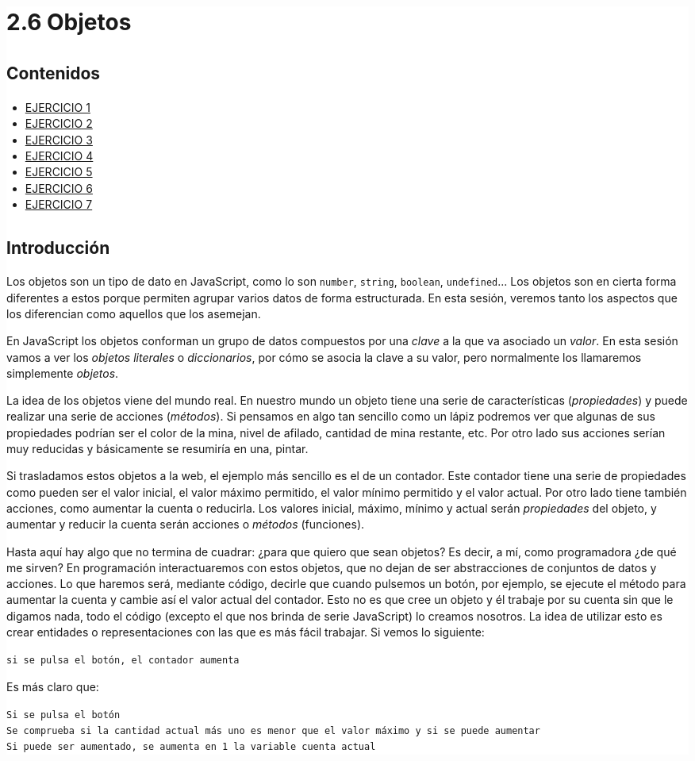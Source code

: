 # 2.6 Objetos

## Contenidos

* [EJERCICIO 1](2_6_objetos.md#ejercicio-1)
* [EJERCICIO 2](2_6_objetos.md#ejercicio-2)
* [EJERCICIO 3](2_6_objetos.md#ejercicio-3)
* [EJERCICIO 4](2_6_objetos.md#ejercicio-4)
* [EJERCICIO 5](2_6_objetos.md#ejercicio-5)
* [EJERCICIO 6](2_6_objetos.md#ejercicio-6)
* [EJERCICIO 7](2_6_objetos.md#ejercicio-7)

## Introducción

Los objetos son un tipo de dato en JavaScript, como lo son `number`, `string`, `boolean`, `undefined`... Los objetos son en cierta forma diferentes a estos porque permiten agrupar varios datos de forma estructurada. En esta sesión, veremos tanto los aspectos que los diferencian como aquellos que los asemejan.

En JavaScript los objetos conforman un grupo de datos compuestos por una _clave_ a la que va asociado un _valor_. En esta sesión vamos a ver los _objetos literales_ o _diccionarios_, por cómo se asocia la clave a su valor, pero normalmente los llamaremos simplemente _objetos_.

La idea de los objetos viene del mundo real. En nuestro mundo un objeto tiene una serie de características \(_propiedades_\) y puede realizar una serie de acciones \(_métodos_\). Si pensamos en algo tan sencillo como un lápiz podremos ver que algunas de sus propiedades podrían ser el color de la mina, nivel de afilado, cantidad de mina restante, etc. Por otro lado sus acciones serían muy reducidas y básicamente se resumiría en una, pintar.

Si trasladamos estos objetos a la web, el ejemplo más sencillo es el de un contador. Este contador tiene una serie de propiedades como pueden ser el valor inicial, el valor máximo permitido, el valor mínimo permitido y el valor actual. Por otro lado tiene también acciones, como aumentar la cuenta o reducirla. Los valores inicial, máximo, mínimo y actual serán _propiedades_ del objeto, y aumentar y reducir la cuenta serán acciones o _métodos_ \(funciones\).

Hasta aquí hay algo que no termina de cuadrar: ¿para que quiero que sean objetos? Es decir, a mí, como programadora ¿de qué me sirven? En programación interactuaremos con estos objetos, que no dejan de ser abstracciones de conjuntos de datos y acciones. Lo que haremos será, mediante código, decirle que cuando pulsemos un botón, por ejemplo, se ejecute el método para aumentar la cuenta y cambie así el valor actual del contador. Esto no es que cree un objeto y él trabaje por su cuenta sin que le digamos nada, todo el código \(excepto el que nos brinda de serie JavaScript\) lo creamos nosotros. La idea de utilizar esto es crear entidades o representaciones con las que es más fácil trabajar. Si vemos lo siguiente:

```text
si se pulsa el botón, el contador aumenta
```

Es más claro que:

```text
Si se pulsa el botón
Se comprueba si la cantidad actual más uno es menor que el valor máximo y si se puede aumentar
Si puede ser aumentado, se aumenta en 1 la variable cuenta actual
```
